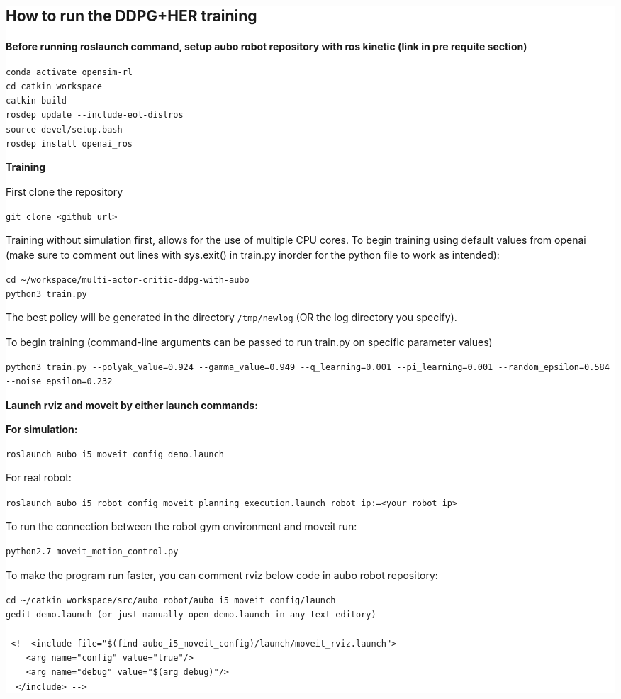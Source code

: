 ## How to run the DDPG+HER training


**Before running roslaunch command, setup aubo robot repository with ros kinetic (link in pre requite section)**
```
conda activate opensim-rl
cd catkin_workspace
catkin build
rosdep update --include-eol-distros
source devel/setup.bash
rosdep install openai_ros
```
**Training**

First clone the repository
```
git clone <github url> 
```
Training without simulation first, allows for the use of multiple CPU cores. 
To begin training using default values from openai (make sure to comment out lines with sys.exit() in train.py inorder for the python file to work as intended): 
```
cd ~/workspace/multi-actor-critic-ddpg-with-aubo
python3 train.py
```
The best policy will be generated in the directory `/tmp/newlog` (OR the log directory you specify).

To begin training (command-line arguments can be passed to run train.py on specific parameter values)
```
python3 train.py --polyak_value=0.924 --gamma_value=0.949 --q_learning=0.001 --pi_learning=0.001 --random_epsilon=0.584 --noise_epsilon=0.232
```
**Launch rviz and moveit by either launch commands:** 

**For simulation:**
```
roslaunch aubo_i5_moveit_config demo.launch
```
For real robot:
```
roslaunch aubo_i5_robot_config moveit_planning_execution.launch robot_ip:=<your robot ip>
```

To run the connection between the robot gym environment and moveit run:
```
python2.7 moveit_motion_control.py
```
To make the program run faster, you can comment rviz below code in aubo robot repository:
```
cd ~/catkin_workspace/src/aubo_robot/aubo_i5_moveit_config/launch
gedit demo.launch (or just manually open demo.launch in any text editory)

 <!--<include file="$(find aubo_i5_moveit_config)/launch/moveit_rviz.launch">
    <arg name="config" value="true"/>
    <arg name="debug" value="$(arg debug)"/>
  </include> -->
```
